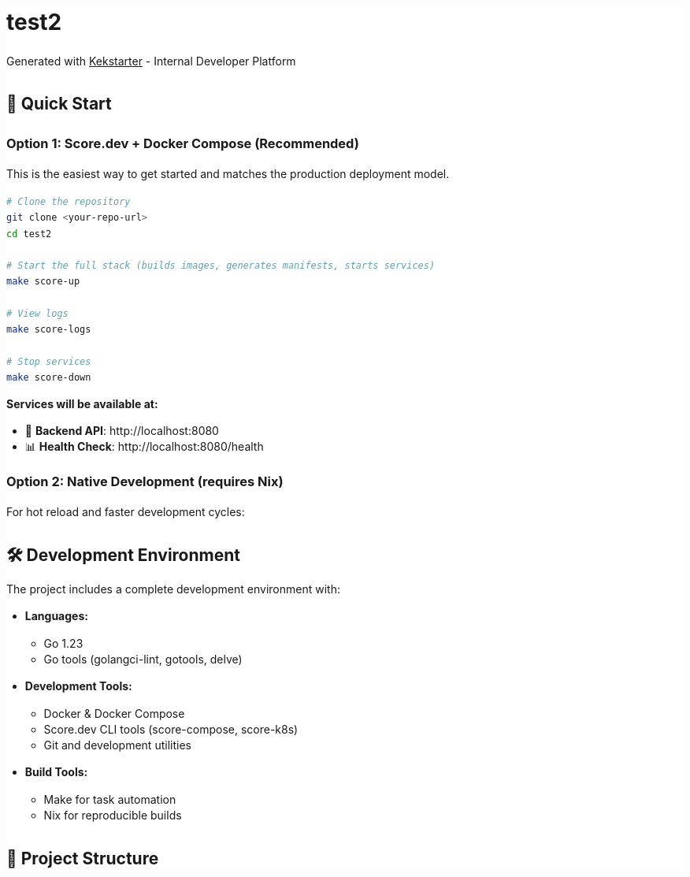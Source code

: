 # test2

> 

Generated with [Kekstarter](https://github.com/your-org/kekstarter) - Internal Developer Platform

## 🚀 Quick Start

### Option 1: Score.dev + Docker Compose (Recommended)

This is the easiest way to get started and matches the production deployment model.

```bash
# Clone the repository
git clone <your-repo-url>
cd test2

# Start the full stack (builds images, generates manifests, starts services)
make score-up

# View logs
make score-logs

# Stop services
make score-down
```

**Services will be available at:**
- 🔧 **Backend API**: http://localhost:8080
- 📊 **Health Check**: http://localhost:8080/health

### Option 2: Native Development (requires Nix)

For hot reload and faster development cycles:

## 🛠️ Development Environment

The project includes a complete development environment with:

- **Languages:**
  - Go 1.23
  - Go tools (golangci-lint, gotools, delve)

- **Development Tools:**
  - Docker & Docker Compose
  - Score.dev CLI tools (score-compose, score-k8s)
  - Git and development utilities

- **Build Tools:**
  - Make for task automation
  - Nix for reproducible builds

## 📁 Project Structure
